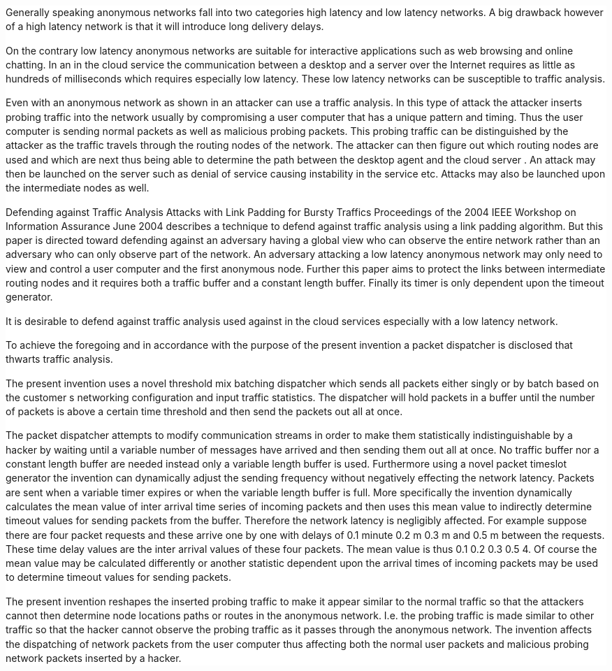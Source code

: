 Generally speaking anonymous networks fall into two categories high latency and low latency networks. A big drawback however of a high latency network is that it will introduce long delivery delays.

On the contrary low latency anonymous networks are suitable for interactive applications such as web browsing and online chatting. In an in the cloud service the communication between a desktop and a server over the Internet requires as little as hundreds of milliseconds which requires especially low latency. These low latency networks can be susceptible to traffic analysis.

Even with an anonymous network as shown in an attacker can use a traffic analysis. In this type of attack the attacker inserts probing traffic into the network usually by compromising a user computer that has a unique pattern and timing. Thus the user computer is sending normal packets as well as malicious probing packets. This probing traffic can be distinguished by the attacker as the traffic travels through the routing nodes of the network. The attacker can then figure out which routing nodes are used and which are next thus being able to determine the path between the desktop agent and the cloud server . An attack may then be launched on the server such as denial of service causing instability in the service etc. Attacks may also be launched upon the intermediate nodes as well.

Defending against Traffic Analysis Attacks with Link Padding for Bursty Traffics Proceedings of the 2004 IEEE Workshop on Information Assurance June 2004 describes a technique to defend against traffic analysis using a link padding algorithm. But this paper is directed toward defending against an adversary having a global view who can observe the entire network rather than an adversary who can only observe part of the network. An adversary attacking a low latency anonymous network may only need to view and control a user computer and the first anonymous node. Further this paper aims to protect the links between intermediate routing nodes and it requires both a traffic buffer and a constant length buffer. Finally its timer is only dependent upon the timeout generator.

It is desirable to defend against traffic analysis used against in the cloud services especially with a low latency network.

To achieve the foregoing and in accordance with the purpose of the present invention a packet dispatcher is disclosed that thwarts traffic analysis.

The present invention uses a novel threshold mix batching dispatcher which sends all packets either singly or by batch based on the customer s networking configuration and input traffic statistics. The dispatcher will hold packets in a buffer until the number of packets is above a certain time threshold and then send the packets out all at once.

The packet dispatcher attempts to modify communication streams in order to make them statistically indistinguishable by a hacker by waiting until a variable number of messages have arrived and then sending them out all at once. No traffic buffer nor a constant length buffer are needed instead only a variable length buffer is used. Furthermore using a novel packet timeslot generator the invention can dynamically adjust the sending frequency without negatively effecting the network latency. Packets are sent when a variable timer expires or when the variable length buffer is full. More specifically the invention dynamically calculates the mean value of inter arrival time series of incoming packets and then uses this mean value to indirectly determine timeout values for sending packets from the buffer. Therefore the network latency is negligibly affected. For example suppose there are four packet requests and these arrive one by one with delays of 0.1 minute 0.2 m 0.3 m and 0.5 m between the requests. These time delay values are the inter arrival values of these four packets. The mean value is thus 0.1 0.2 0.3 0.5 4. Of course the mean value may be calculated differently or another statistic dependent upon the arrival times of incoming packets may be used to determine timeout values for sending packets.

The present invention reshapes the inserted probing traffic to make it appear similar to the normal traffic so that the attackers cannot then determine node locations paths or routes in the anonymous network. I.e. the probing traffic is made similar to other traffic so that the hacker cannot observe the probing traffic as it passes through the anonymous network. The invention affects the dispatching of network packets from the user computer thus affecting both the normal user packets and malicious probing network packets inserted by a hacker.
